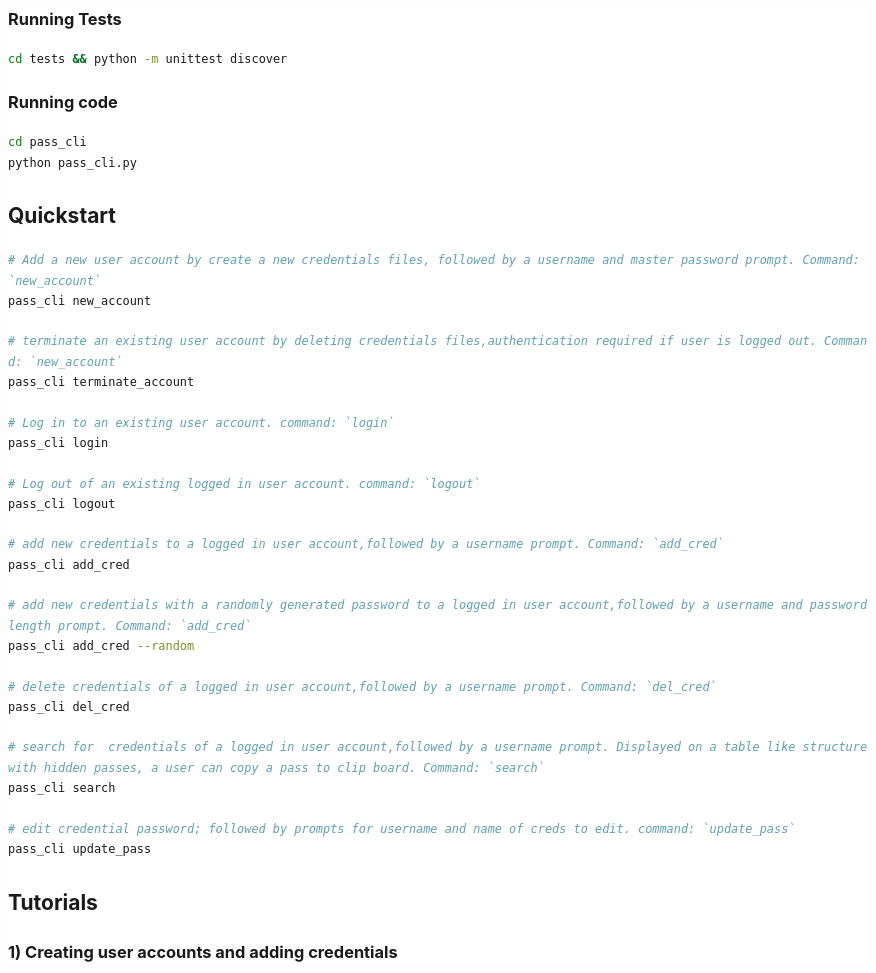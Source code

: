 ### Running Tests
```bash
cd tests && python -m unittest discover 
```

### Running code
```bash
cd pass_cli
python pass_cli.py
```

## Quickstart

```bash
# Add a new user account by create a new credentials files, followed by a username and master password prompt. Command: `new_account` 
pass_cli new_account

# terminate an existing user account by deleting credentials files,authentication required if user is logged out. Command: `new_account` 
pass_cli terminate_account

# Log in to an existing user account. command: `login`
pass_cli login

# Log out of an existing logged in user account. command: `logout`
pass_cli logout

# add new credentials to a logged in user account,followed by a username prompt. Command: `add_cred`
pass_cli add_cred

# add new credentials with a randomly generated password to a logged in user account,followed by a username and password length prompt. Command: `add_cred`
pass_cli add_cred --random

# delete credentials of a logged in user account,followed by a username prompt. Command: `del_cred`
pass_cli del_cred

# search for  credentials of a logged in user account,followed by a username prompt. Displayed on a table like structure with hidden passes, a user can copy a pass to clip board. Command: `search`
pass_cli search

# edit credential password; followed by prompts for username and name of creds to edit. command: `update_pass`
pass_cli update_pass
```

## Tutorials

### 1) Creating user accounts and adding credentials
